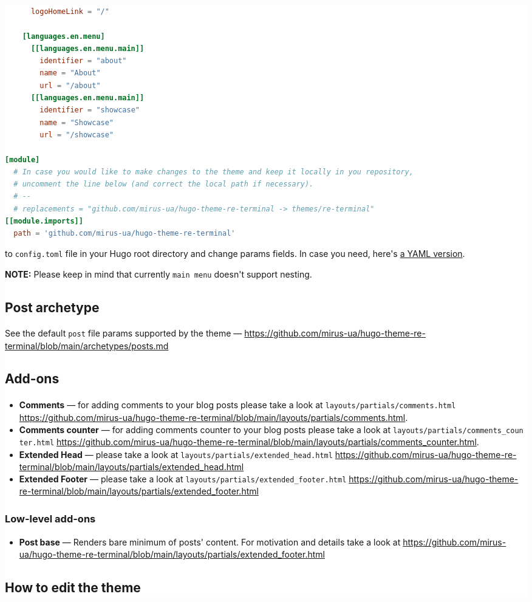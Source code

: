 ```toml
      logoHomeLink = "/"

    [languages.en.menu]
      [[languages.en.menu.main]]
        identifier = "about"
        name = "About"
        url = "/about"
      [[languages.en.menu.main]]
        identifier = "showcase"
        name = "Showcase"
        url = "/showcase"

[module]
  # In case you would like to make changes to the theme and keep it locally in you repository,
  # uncomment the line below (and correct the local path if necessary).
  # --
  # replacements = "github.com/mirus-ua/hugo-theme-re-terminal -> themes/re-terminal"
[[module.imports]]
  path = 'github.com/mirus-ua/hugo-theme-re-terminal'
```

to `config.toml` file in your Hugo root directory and change params fields. In case you need, here's [a YAML version](https://gist.github.com/panr/9eeea6f595c257febdadc11763e3a6d1).

**NOTE:** Please keep in mind that currently `main menu` doesn't support nesting.

## Post archetype

See the default `post` file params supported by the theme — https://github.com/mirus-ua/hugo-theme-re-terminal/blob/main/archetypes/posts.md

## Add-ons

- **Comments** — for adding comments to your blog posts please take a look at `layouts/partials/comments.html` https://github.com/mirus-ua/hugo-theme-re-terminal/blob/main/layouts/partials/comments.html.
- **Comments counter** — for adding comments counter to your blog posts please take a look at `layouts/partials/comments_counter.html` https://github.com/mirus-ua/hugo-theme-re-terminal/blob/main/layouts/partials/comments_counter.html.
- **Extended Head** — please take a look at `layouts/partials/extended_head.html` https://github.com/mirus-ua/hugo-theme-re-terminal/blob/main/layouts/partials/extended_head.html
- **Extended Footer** — please take a look at `layouts/partials/extended_footer.html` https://github.com/mirus-ua/hugo-theme-re-terminal/blob/main/layouts/partials/extended_footer.html

### Low-level add-ons
- **Post base** — Renders bare minimum of posts' content. For motivation and details take a look at https://github.com/mirus-ua/hugo-theme-re-terminal/blob/main/layouts/partials/extended_footer.html

## How to edit the theme <a id="how-to-edit" />
